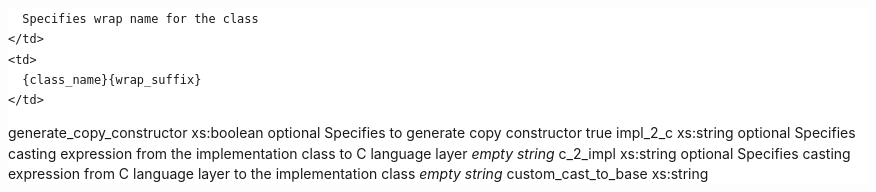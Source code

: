       Specifies wrap name for the class
    </td>
    <td>
      {class_name}{wrap_suffix}
    </td>
  </tr>
  <tr>
    <td>
      generate_copy_constructor
    </td>
    <td>
      xs:boolean
    </td>
    <td>
      optional
    </td>
    <td>
      Specifies to generate copy constructor
    </td>
    <td>
      true
    </td>
  </tr>
  <tr>
    <td>
      impl_2_c
    </td>
    <td>
      xs:string
    </td>
    <td>
      optional
    </td>
    <td>
      Specifies casting expression from the implementation class to C language layer
    </td>
    <td>
      <i>empty string</i>
    </td>
  </tr>
  <tr>
    <td>
      c_2_impl
    </td>
    <td>
      xs:string
    </td>
    <td>
      optional
    </td>
    <td>
      Specifies casting expression from C language layer to the implementation class
    </td>
    <td>
      <i>empty string</i>
    </td>
  </tr>
  <tr>
    <td>
      custom_cast_to_base
    </td>
    <td>
      xs:string
    </td>